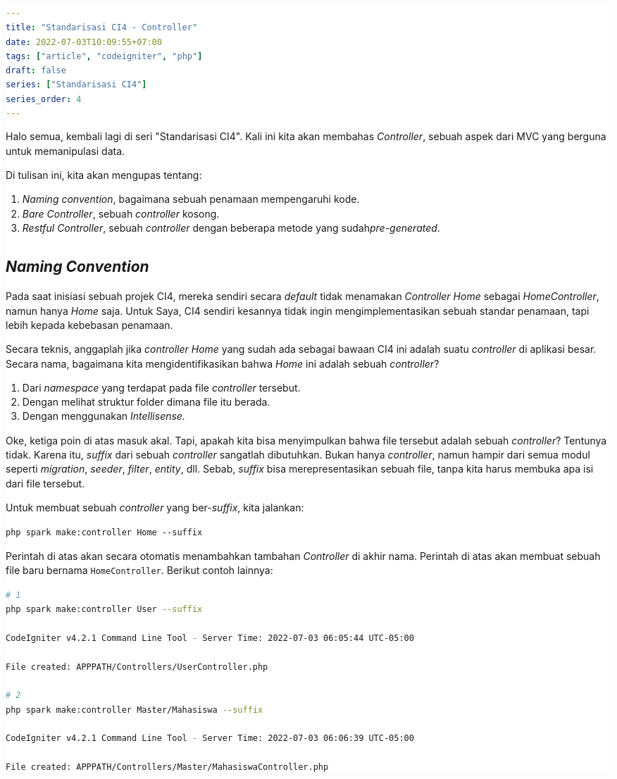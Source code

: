 ```yaml
---
title: "Standarisasi CI4 - Controller"
date: 2022-07-03T10:09:55+07:00
tags: ["article", "codeigniter", "php"]
draft: false
series: ["Standarisasi CI4"]
series_order: 4
---
```


Halo semua, kembali lagi di seri "Standarisasi CI4". Kali ini kita akan membahas *Controller*, sebuah aspek dari MVC yang berguna untuk memanipulasi data.

Di tulisan ini, kita akan mengupas tentang:
1. *Naming convention*, bagaimana sebuah penamaan mempengaruhi kode.
2. *Bare Controller*, sebuah *controller* kosong.
3. *Restful Controller*, sebuah *controller* dengan beberapa metode yang sudah*pre-generated*.

## *Naming Convention*
Pada saat inisiasi sebuah projek CI4, mereka sendiri secara *default* tidak menamakan *Controller Home* sebagai *HomeController*, namun hanya *Home* saja. Untuk Saya, CI4 sendiri kesannya tidak ingin mengimplementasikan sebuah standar penamaan, tapi lebih kepada kebebasan penamaan.

Secara teknis, anggaplah jika *controller Home* yang sudah ada sebagai bawaan CI4 ini adalah suatu *controller* di aplikasi besar. Secara nama, bagaimana kita mengidentifikasikan bahwa *Home* ini adalah sebuah *controller*?
1. Dari *namespace* yang terdapat pada file *controller* tersebut.
2. Dengan melihat struktur folder dimana file itu berada.
3. Dengan menggunakan *Intellisense.*

Oke, ketiga poin di atas masuk akal. Tapi, apakah kita bisa menyimpulkan bahwa file tersebut adalah sebuah *controller*? Tentunya tidak. Karena itu, *suffix* dari sebuah *controller* sangatlah dibutuhkan. Bukan hanya *controller*, namun hampir dari semua modul seperti *migration*, *seeder*, *filter*, *entity*, dll. Sebab, *suffix* bisa merepresentasikan sebuah file, tanpa kita harus membuka apa isi dari file tersebut.

Untuk membuat sebuah *controller* yang ber-*suffix*, kita jalankan:

`php spark make:controller Home --suffix`

Perintah di atas akan secara otomatis menambahkan tambahan *Controller* di akhir nama. Perintah di atas akan membuat sebuah file baru bernama `HomeController`. Berikut contoh lainnya:

```bash
# 1
php spark make:controller User --suffix

CodeIgniter v4.2.1 Command Line Tool - Server Time: 2022-07-03 06:05:44 UTC-05:00

File created: APPPATH/Controllers/UserController.php

# 2
php spark make:controller Master/Mahasiswa --suffix

CodeIgniter v4.2.1 Command Line Tool - Server Time: 2022-07-03 06:06:39 UTC-05:00

File created: APPPATH/Controllers/Master/MahasiswaController.php
```
